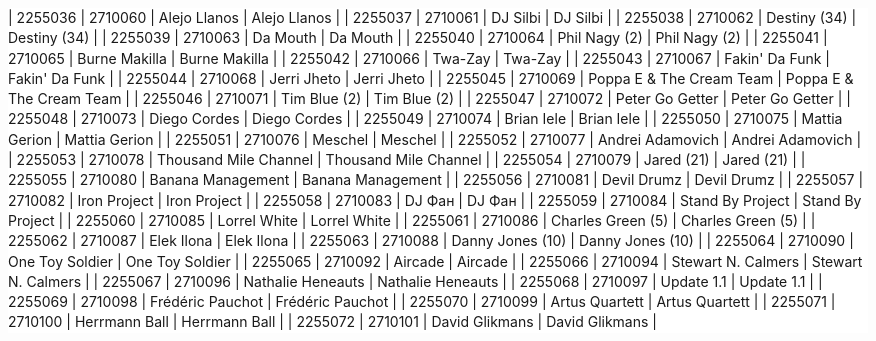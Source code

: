 | 2255036 | 2710060 | Alejo Llanos | Alejo Llanos |
| 2255037 | 2710061 | DJ Silbi | DJ Silbi |
| 2255038 | 2710062 | Destiny (34) | Destiny (34) |
| 2255039 | 2710063 | Da Mouth | Da Mouth |
| 2255040 | 2710064 | Phil Nagy (2) | Phil Nagy (2) |
| 2255041 | 2710065 | Burne Makilla | Burne Makilla |
| 2255042 | 2710066 | Twa-Zay | Twa-Zay |
| 2255043 | 2710067 | Fakin' Da Funk | Fakin' Da Funk |
| 2255044 | 2710068 | Jerri Jheto | Jerri Jheto |
| 2255045 | 2710069 | Poppa E & The Cream Team | Poppa E & The Cream Team |
| 2255046 | 2710071 | Tim Blue (2) | Tim Blue (2) |
| 2255047 | 2710072 | Peter Go Getter | Peter Go Getter |
| 2255048 | 2710073 | Diego Cordes | Diego Cordes |
| 2255049 | 2710074 | Brian Iele | Brian Iele |
| 2255050 | 2710075 | Mattia Gerion | Mattia Gerion |
| 2255051 | 2710076 | Meschel | Meschel |
| 2255052 | 2710077 | Andrei Adamovich | Andrei Adamovich |
| 2255053 | 2710078 | Thousand Mile Channel | Thousand Mile Channel |
| 2255054 | 2710079 | Jared (21) | Jared (21) |
| 2255055 | 2710080 | Banana Management | Banana Management |
| 2255056 | 2710081 | Devil Drumz | Devil Drumz |
| 2255057 | 2710082 | Iron Project | Iron Project |
| 2255058 | 2710083 | DJ Фан | DJ Фан |
| 2255059 | 2710084 | Stand By Project | Stand By Project |
| 2255060 | 2710085 | Lorrel White | Lorrel White |
| 2255061 | 2710086 | Charles Green (5) | Charles Green (5) |
| 2255062 | 2710087 | Elek Ilona | Elek Ilona |
| 2255063 | 2710088 | Danny Jones (10) | Danny Jones (10) |
| 2255064 | 2710090 | One Toy Soldier | One Toy Soldier |
| 2255065 | 2710092 | Aircade | Aircade |
| 2255066 | 2710094 | Stewart N. Calmers | Stewart N. Calmers |
| 2255067 | 2710096 | Nathalie Heneauts | Nathalie Heneauts |
| 2255068 | 2710097 | Update 1.1 | Update 1.1 |
| 2255069 | 2710098 | Frédéric Pauchot | Frédéric Pauchot |
| 2255070 | 2710099 | Artus Quartett | Artus Quartett |
| 2255071 | 2710100 | Herrmann Ball | Herrmann Ball |
| 2255072 | 2710101 | David Glikmans | David Glikmans |
